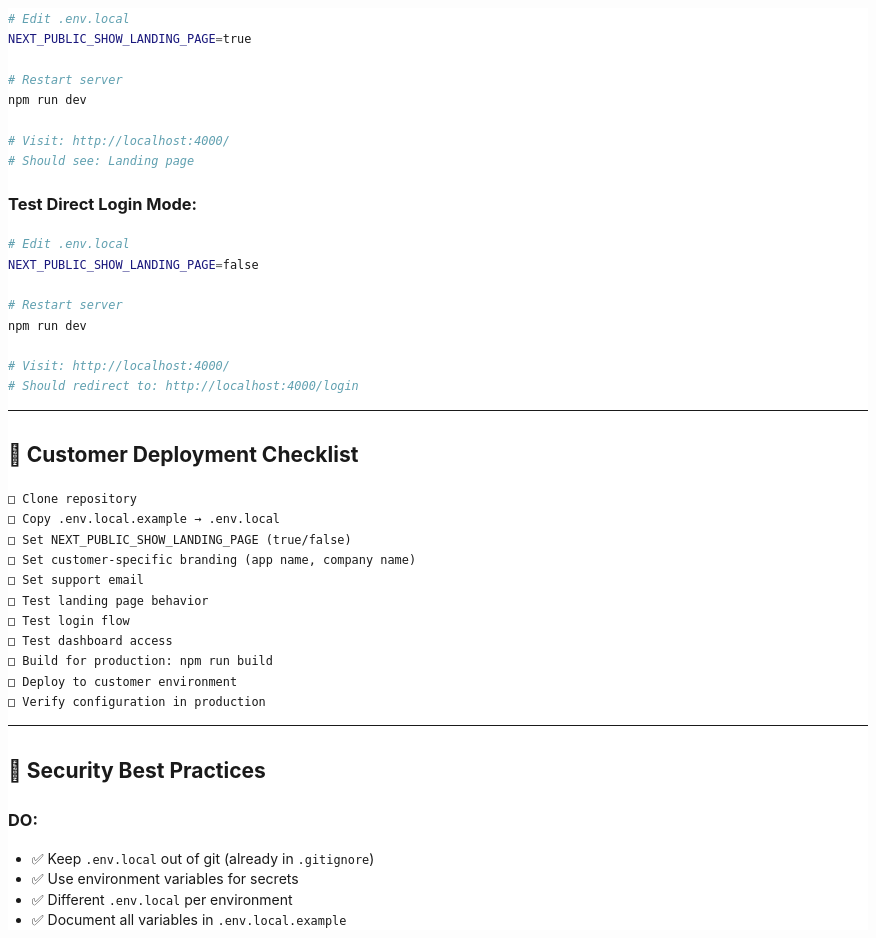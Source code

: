 ```bash
# Edit .env.local
NEXT_PUBLIC_SHOW_LANDING_PAGE=true

# Restart server
npm run dev

# Visit: http://localhost:4000/
# Should see: Landing page
```

### **Test Direct Login Mode:**

```bash
# Edit .env.local
NEXT_PUBLIC_SHOW_LANDING_PAGE=false

# Restart server
npm run dev

# Visit: http://localhost:4000/
# Should redirect to: http://localhost:4000/login
```

---

## 📝 **Customer Deployment Checklist**

```
□ Clone repository
□ Copy .env.local.example → .env.local
□ Set NEXT_PUBLIC_SHOW_LANDING_PAGE (true/false)
□ Set customer-specific branding (app name, company name)
□ Set support email
□ Test landing page behavior
□ Test login flow
□ Test dashboard access
□ Build for production: npm run build
□ Deploy to customer environment
□ Verify configuration in production
```

---

## 🔐 **Security Best Practices**

### **DO:**
- ✅ Keep `.env.local` out of git (already in `.gitignore`)
- ✅ Use environment variables for secrets
- ✅ Different `.env.local` per environment
- ✅ Document all variables in `.env.local.example`
